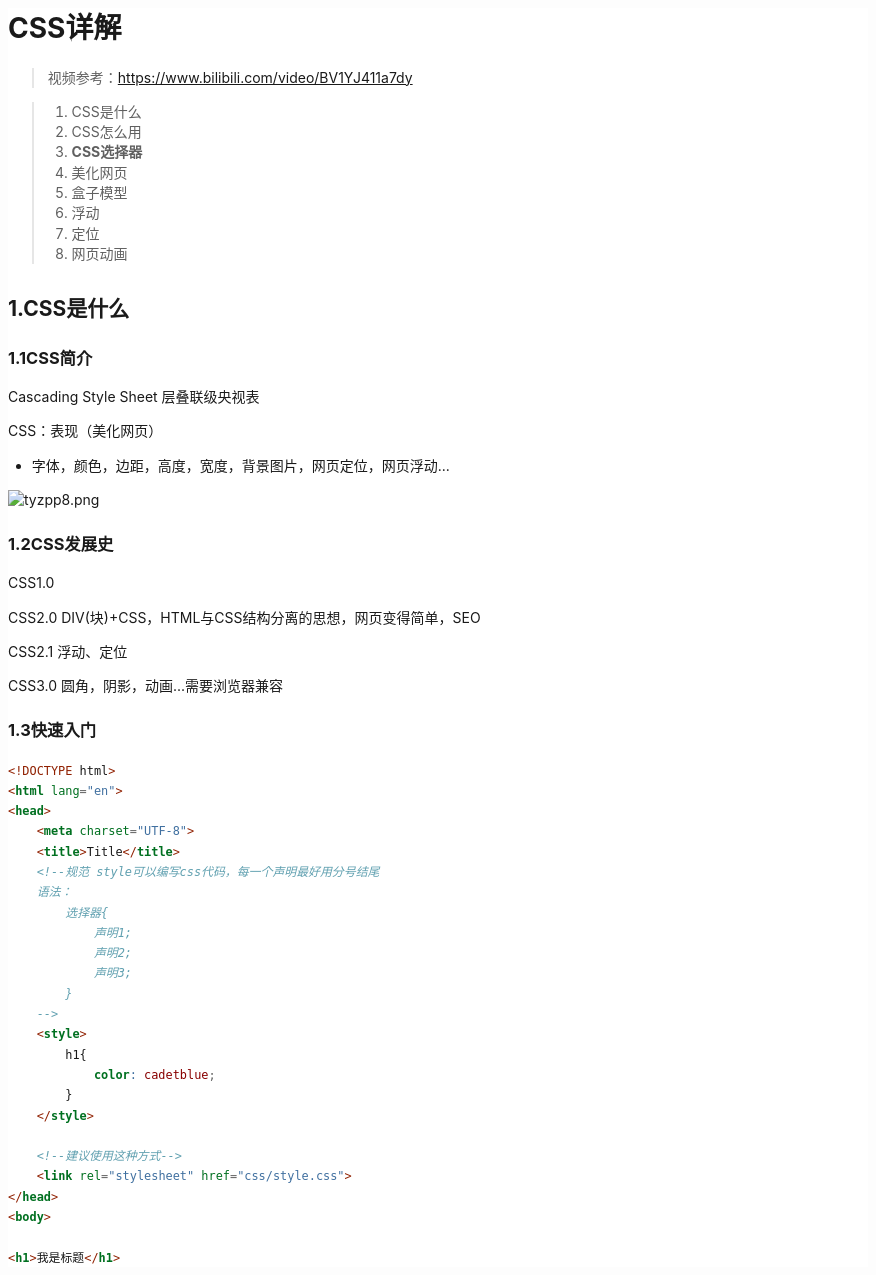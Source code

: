 # CSS详解

> 视频参考：https://www.bilibili.com/video/BV1YJ411a7dy

> 1. CSS是什么
> 2. CSS怎么用
> 3. **CSS选择器**
> 4. 美化网页
> 5. 盒子模型
> 6. 浮动
> 7. 定位
> 8. 网页动画

## 1.CSS是什么

### 1.1CSS简介

Cascading Style Sheet 层叠联级央视表

CSS：表现（美化网页）

- 字体，颜色，边距，高度，宽度，背景图片，网页定位，网页浮动...

![tyzpp8.png](https://s1.ax1x.com/2020/06/06/tyzpp8.png)



### 1.2CSS发展史

CSS1.0 

CSS2.0    DIV(块)+CSS，HTML与CSS结构分离的思想，网页变得简单，SEO

CSS2.1	浮动、定位

CSS3.0	圆角，阴影，动画...需要浏览器兼容



### 1.3快速入门

```html
<!DOCTYPE html>
<html lang="en">
<head>
    <meta charset="UTF-8">
    <title>Title</title>
    <!--规范 style可以编写css代码，每一个声明最好用分号结尾
    语法：
        选择器{
            声明1;
            声明2;
            声明3;
        }
    -->
    <style>
        h1{
            color: cadetblue;
        }
    </style>

    <!--建议使用这种方式-->
    <link rel="stylesheet" href="css/style.css">
</head>
<body>

<h1>我是标题</h1>
```